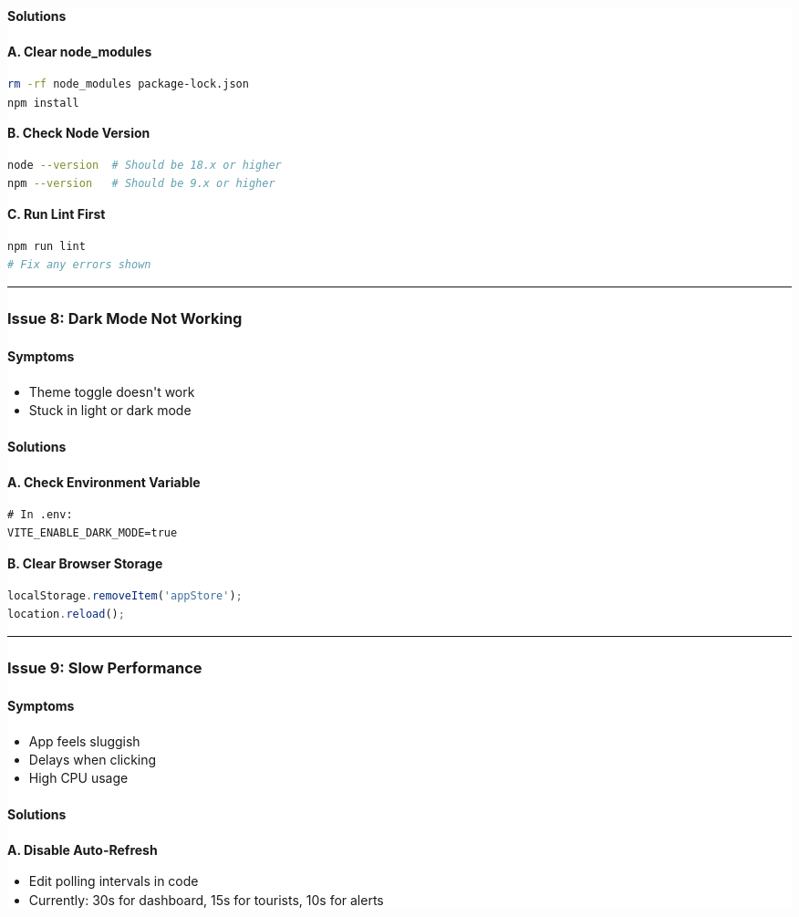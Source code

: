 #### Solutions

**A. Clear node_modules**
```bash
rm -rf node_modules package-lock.json
npm install
```

**B. Check Node Version**
```bash
node --version  # Should be 18.x or higher
npm --version   # Should be 9.x or higher
```

**C. Run Lint First**
```bash
npm run lint
# Fix any errors shown
```

---

### Issue 8: Dark Mode Not Working

#### Symptoms
- Theme toggle doesn't work
- Stuck in light or dark mode

#### Solutions

**A. Check Environment Variable**
```properties
# In .env:
VITE_ENABLE_DARK_MODE=true
```

**B. Clear Browser Storage**
```javascript
localStorage.removeItem('appStore');
location.reload();
```

---

### Issue 9: Slow Performance

#### Symptoms
- App feels sluggish
- Delays when clicking
- High CPU usage

#### Solutions

**A. Disable Auto-Refresh**
- Edit polling intervals in code
- Currently: 30s for dashboard, 15s for tourists, 10s for alerts
